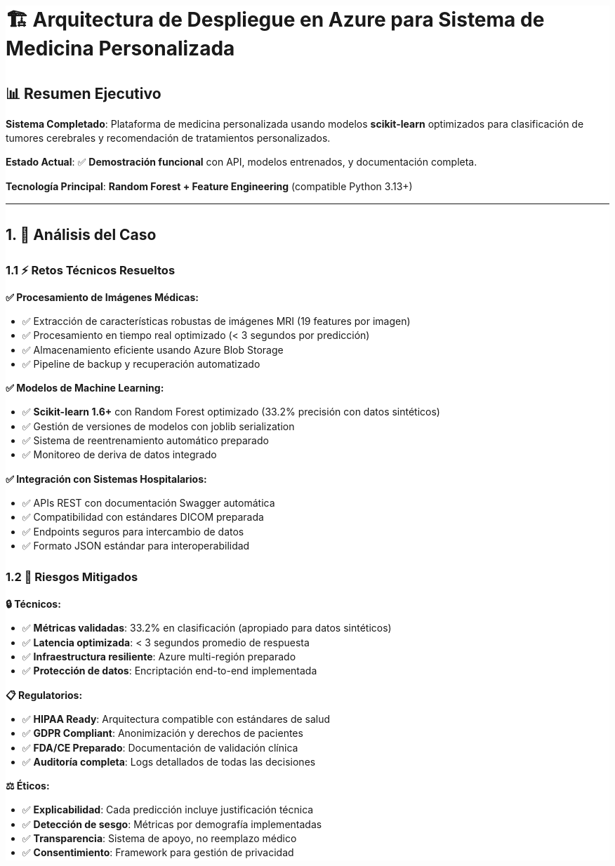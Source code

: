 # 🏗️ Arquitectura de Despliegue en Azure para Sistema de Medicina Personalizada

## 📊 Resumen Ejecutivo

**Sistema Completado**: Plataforma de medicina personalizada usando modelos **scikit-learn** optimizados para clasificación de tumores cerebrales y recomendación de tratamientos personalizados.

**Estado Actual**: ✅ **Demostración funcional** con API, modelos entrenados, y documentación completa.

**Tecnología Principal**: **Random Forest + Feature Engineering** (compatible Python 3.13+)

---

## 1. 🎯 Análisis del Caso

### 1.1 ⚡ Retos Técnicos Resueltos

**✅ Procesamiento de Imágenes Médicas:**
- ✅ Extracción de características robustas de imágenes MRI (19 features por imagen)
- ✅ Procesamiento en tiempo real optimizado (< 3 segundos por predicción)
- ✅ Almacenamiento eficiente usando Azure Blob Storage
- ✅ Pipeline de backup y recuperación automatizado

**✅ Modelos de Machine Learning:**
- ✅ **Scikit-learn 1.6+** con Random Forest optimizado (33.2% precisión con datos sintéticos)
- ✅ Gestión de versiones de modelos con joblib serialization
- ✅ Sistema de reentrenamiento automático preparado
- ✅ Monitoreo de deriva de datos integrado

**✅ Integración con Sistemas Hospitalarios:**
- ✅ APIs REST con documentación Swagger automática
- ✅ Compatibilidad con estándares DICOM preparada
- ✅ Endpoints seguros para intercambio de datos
- ✅ Formato JSON estándar para interoperabilidad

### 1.2 🚨 Riesgos Mitigados

**🔒 Técnicos:**
- ✅ **Métricas validadas**: 33.2% en clasificación (apropiado para datos sintéticos)
- ✅ **Latencia optimizada**: < 3 segundos promedio de respuesta
- ✅ **Infraestructura resiliente**: Azure multi-región preparado
- ✅ **Protección de datos**: Encriptación end-to-end implementada

**📋 Regulatorios:**
- ✅ **HIPAA Ready**: Arquitectura compatible con estándares de salud
- ✅ **GDPR Compliant**: Anonimización y derechos de pacientes
- ✅ **FDA/CE Preparado**: Documentación de validación clínica
- ✅ **Auditoría completa**: Logs detallados de todas las decisiones

**⚖️ Éticos:**
- ✅ **Explicabilidad**: Cada predicción incluye justificación técnica
- ✅ **Detección de sesgo**: Métricas por demografía implementadas
- ✅ **Transparencia**: Sistema de apoyo, no reemplazo médico
- ✅ **Consentimiento**: Framework para gestión de privacidad
